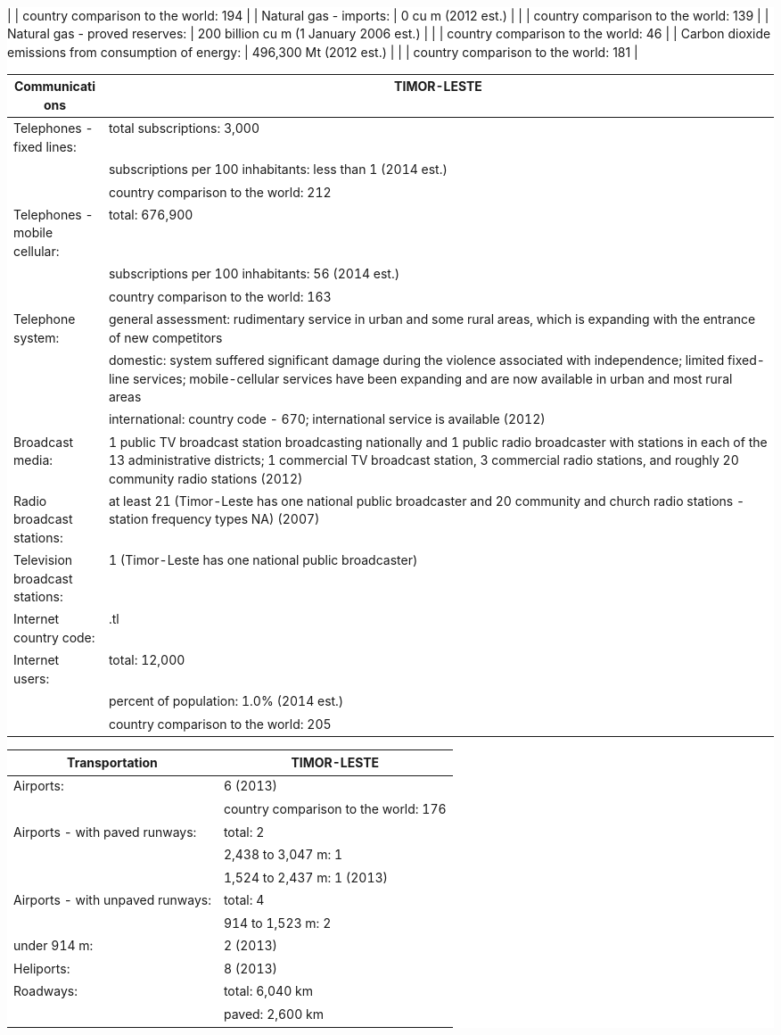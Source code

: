 | | country comparison to the world:  194 |
| Natural gas - imports: | 0 cu m (2012 est.) |
| | country comparison to the world:  139 |
| Natural gas - proved reserves: | 200 billion cu m (1 January 2006 est.) |
| | country comparison to the world:  46 |
| Carbon dioxide emissions from consumption of energy: | 496,300 Mt (2012 est.) |
| | country comparison to the world:  181 |

| Communications | TIMOR-LESTE |
| --- | --- |
| Telephones - fixed lines: | total subscriptions: 3,000 |
| | subscriptions per 100 inhabitants: less than 1 (2014 est.) |
| | country comparison to the world:  212 |
| Telephones - mobile cellular: | total: 676,900 |
| | subscriptions per 100 inhabitants: 56 (2014 est.) |
| | country comparison to the world:  163 |
| Telephone system: | general assessment: rudimentary service in urban and some rural areas, which is expanding with the entrance of new competitors |
| | domestic: system suffered significant damage during the violence associated with independence; limited fixed-line services; mobile-cellular services have been expanding and are now available in urban and most rural areas |
| | international: country code - 670; international service is available (2012) |
| Broadcast media: | 1 public TV broadcast station broadcasting nationally and 1 public radio broadcaster with stations in each of the 13 administrative districts; 1 commercial TV broadcast station, 3 commercial radio stations, and roughly 20 community radio stations (2012) |
| Radio broadcast stations: | at least 21 (Timor-Leste has one national public broadcaster and 20 community and church radio stations - station frequency types NA) (2007) |
| Television broadcast stations: | 1 (Timor-Leste has one national public broadcaster) |
| Internet country code: | .tl |
| Internet users: | total: 12,000 |
| | percent of population: 1.0% (2014 est.) |
| | country comparison to the world:  205 |

| Transportation | TIMOR-LESTE |
| --- | --- |
| Airports: | 6 (2013) |
| | country comparison to the world:  176 |
| Airports - with paved runways: | total: 2 |
| | 2,438 to 3,047 m: 1 |
| | 1,524 to 2,437 m: 1 (2013) |
| Airports - with unpaved runways: | total: 4 |
| | 914 to 1,523 m: 2 |
| under 914 m: | 2 (2013) |
| Heliports: | 8 (2013) |
| Roadways: | total: 6,040 km |
| | paved: 2,600 km |